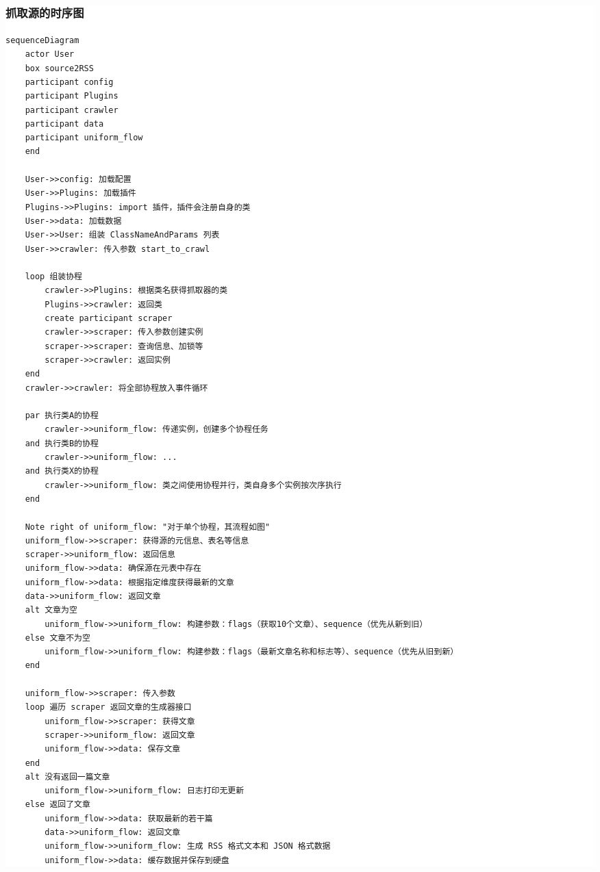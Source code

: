 ### 抓取源的时序图


```mermaid
sequenceDiagram
    actor User
    box source2RSS
    participant config
    participant Plugins
    participant crawler
    participant data
    participant uniform_flow
    end

    User->>config: 加载配置
    User->>Plugins: 加载插件
    Plugins->>Plugins: import 插件，插件会注册自身的类
    User->>data: 加载数据
    User->>User: 组装 ClassNameAndParams 列表
    User->>crawler: 传入参数 start_to_crawl

    loop 组装协程
        crawler->>Plugins: 根据类名获得抓取器的类
        Plugins->>crawler: 返回类
        create participant scraper
        crawler->>scraper: 传入参数创建实例
        scraper->>scraper: 查询信息、加锁等
        scraper->>crawler: 返回实例
    end
    crawler->>crawler: 将全部协程放入事件循环

    par 执行类A的协程
        crawler->>uniform_flow: 传递实例，创建多个协程任务
    and 执行类B的协程
        crawler->>uniform_flow: ...
    and 执行类X的协程
        crawler->>uniform_flow: 类之间使用协程并行，类自身多个实例按次序执行
    end

    Note right of uniform_flow: "对于单个协程，其流程如图"
    uniform_flow->>scraper: 获得源的元信息、表名等信息
    scraper->>uniform_flow: 返回信息
    uniform_flow->>data: 确保源在元表中存在
    uniform_flow->>data: 根据指定维度获得最新的文章
    data->>uniform_flow: 返回文章
    alt 文章为空
        uniform_flow->>uniform_flow: 构建参数：flags（获取10个文章）、sequence（优先从新到旧）
    else 文章不为空
        uniform_flow->>uniform_flow: 构建参数：flags（最新文章名称和标志等）、sequence（优先从旧到新）
    end

    uniform_flow->>scraper: 传入参数
    loop 遍历 scraper 返回文章的生成器接口
        uniform_flow->>scraper: 获得文章
        scraper->>uniform_flow: 返回文章
        uniform_flow->>data: 保存文章
    end
    alt 没有返回一篇文章
        uniform_flow->>uniform_flow: 日志打印无更新
    else 返回了文章
        uniform_flow->>data: 获取最新的若干篇
        data->>uniform_flow: 返回文章
        uniform_flow->>uniform_flow: 生成 RSS 格式文本和 JSON 格式数据
        uniform_flow->>data: 缓存数据并保存到硬盘
```